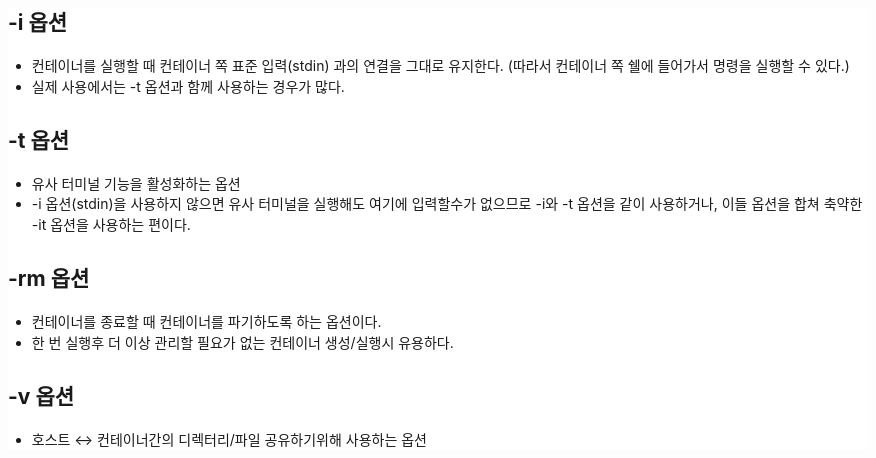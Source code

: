 ## -i 옵션

- 컨테이너를 실행할 때 컨테이너 쪽 표준 입력(stdin) 과의 연결을 그대로 유지한다. 
  (따라서 컨테이너 쪽 쉘에 들어가서 명령을 실행할 수 있다.)
- 실제 사용에서는 -t 옵션과 함께 사용하는 경우가 많다.

## -t 옵션

- 유사 터미널 기능을 활성화하는 옵션
- -i 옵션(stdin)을 사용하지 않으면 유사 터미널을 실행해도 여기에 입력할수가 없으므로 -i와 -t 옵션을 같이 사용하거나, 이들 옵션을 합쳐 축약한 -it 옵션을 사용하는 편이다.

## -rm 옵션

- 컨테이너를 종료할 때 컨테이너를 파기하도록 하는 옵션이다.
- 한 번 실행후 더 이상 관리할 필요가 없는 컨테이너 생성/실행시 유용하다.

## -v 옵션

- 호스트 ↔ 컨테이너간의 디렉터리/파일 공유하기위해 사용하는 옵션